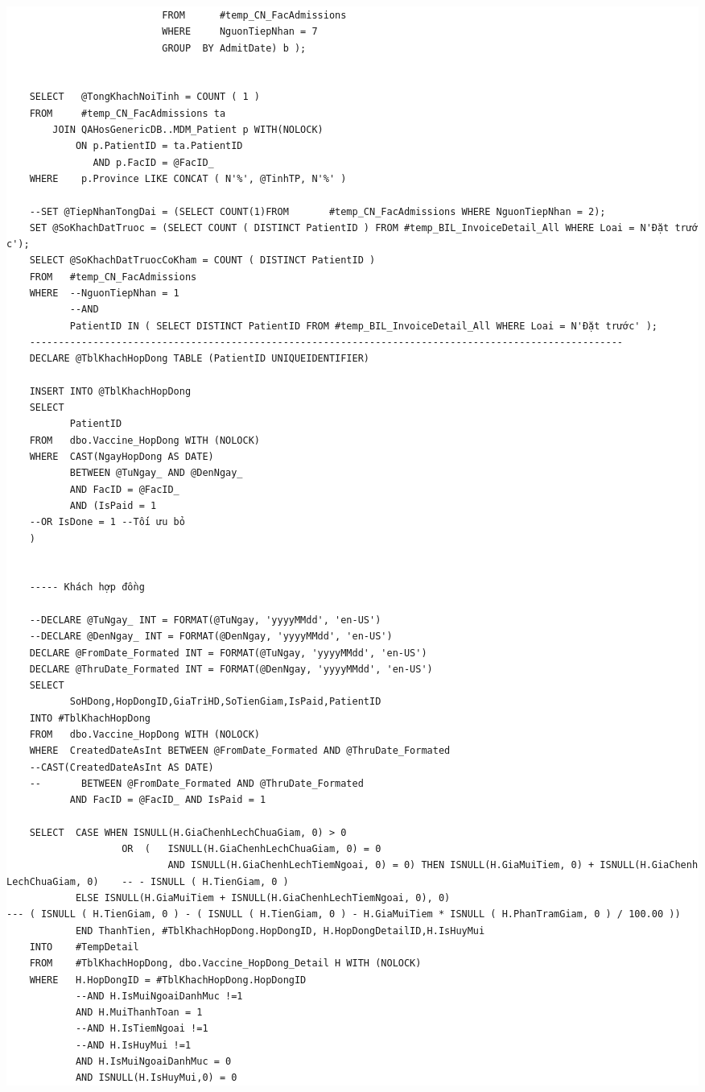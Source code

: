     						   FROM      #temp_CN_FacAdmissions
    						   WHERE     NguonTiepNhan = 7
    						   GROUP  BY AdmitDate) b );


        SELECT   @TongKhachNoiTinh = COUNT ( 1 )
        FROM     #temp_CN_FacAdmissions ta
            JOIN QAHosGenericDB..MDM_Patient p WITH(NOLOCK)
                ON p.PatientID = ta.PatientID
                   AND p.FacID = @FacID_
        WHERE    p.Province LIKE CONCAT ( N'%', @TinhTP, N'%' )

        --SET @TiepNhanTongDai = (SELECT COUNT(1)FROM		#temp_CN_FacAdmissions WHERE NguonTiepNhan = 2);
        SET @SoKhachDatTruoc = (SELECT COUNT ( DISTINCT PatientID ) FROM #temp_BIL_InvoiceDetail_All WHERE Loai = N'Đặt trước');
        SELECT @SoKhachDatTruocCoKham = COUNT ( DISTINCT PatientID )
        FROM   #temp_CN_FacAdmissions
        WHERE  --NguonTiepNhan = 1
               --AND
    		   PatientID IN ( SELECT DISTINCT PatientID FROM #temp_BIL_InvoiceDetail_All WHERE Loai = N'Đặt trước' );
        -------------------------------------------------------------------------------------------------------
    	DECLARE @TblKhachHopDong TABLE (PatientID UNIQUEIDENTIFIER)

        INSERT INTO @TblKhachHopDong
        SELECT
               PatientID
        FROM   dbo.Vaccine_HopDong WITH (NOLOCK)
        WHERE  CAST(NgayHopDong AS DATE)
               BETWEEN @TuNgay_ AND @DenNgay_
               AND FacID = @FacID_
               AND (IsPaid = 1
        --OR IsDone = 1 --Tối ưu bỏ
        )


        ----- Khách hợp đồng

    	--DECLARE @TuNgay_ INT = FORMAT(@TuNgay, 'yyyyMMdd', 'en-US')
    	--DECLARE @DenNgay_ INT = FORMAT(@DenNgay, 'yyyyMMdd', 'en-US')
    	DECLARE @FromDate_Formated INT = FORMAT(@TuNgay, 'yyyyMMdd', 'en-US')
    	DECLARE @ThruDate_Formated INT = FORMAT(@DenNgay, 'yyyyMMdd', 'en-US')
        SELECT
               SoHDong,HopDongID,GiaTriHD,SoTienGiam,IsPaid,PatientID
    	INTO #TblKhachHopDong
        FROM   dbo.Vaccine_HopDong WITH (NOLOCK)
        WHERE  CreatedDateAsInt BETWEEN @FromDate_Formated AND @ThruDate_Formated
    	--CAST(CreatedDateAsInt AS DATE)
        --       BETWEEN @FromDate_Formated AND @ThruDate_Formated
               AND FacID = @FacID_ AND IsPaid = 1

    	SELECT	CASE WHEN ISNULL(H.GiaChenhLechChuaGiam, 0) > 0
    					OR	(	ISNULL(H.GiaChenhLechChuaGiam, 0) = 0
    							AND ISNULL(H.GiaChenhLechTiemNgoai, 0) = 0) THEN ISNULL(H.GiaMuiTiem, 0) + ISNULL(H.GiaChenhLechChuaGiam, 0)	-- - ISNULL ( H.TienGiam, 0 )
    			ELSE ISNULL(H.GiaMuiTiem + ISNULL(H.GiaChenhLechTiemNgoai, 0), 0)														--- ( ISNULL ( H.TienGiam, 0 ) - ( ISNULL ( H.TienGiam, 0 ) - H.GiaMuiTiem * ISNULL ( H.PhanTramGiam, 0 ) / 100.00 ))
    			END ThanhTien, #TblKhachHopDong.HopDongID, H.HopDongDetailID,H.IsHuyMui
    	INTO	#TempDetail
    	FROM	#TblKhachHopDong, dbo.Vaccine_HopDong_Detail H WITH (NOLOCK)
    	WHERE	H.HopDongID = #TblKhachHopDong.HopDongID
    			--AND H.IsMuiNgoaiDanhMuc !=1
    			AND H.MuiThanhToan = 1
    			--AND H.IsTiemNgoai !=1
    			--AND H.IsHuyMui !=1
    			AND H.IsMuiNgoaiDanhMuc = 0
    			AND ISNULL(H.IsHuyMui,0) = 0